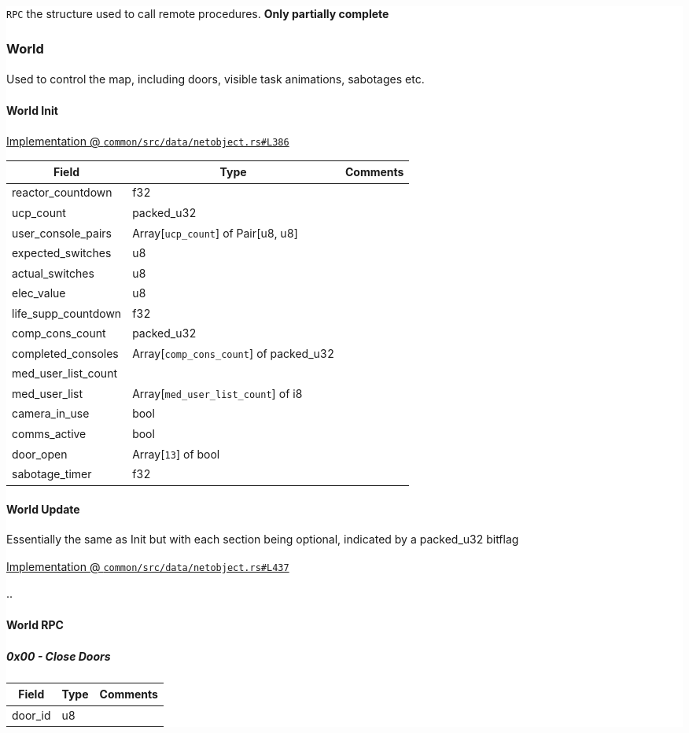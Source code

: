 `RPC` the structure used to call remote procedures. **Only partially complete**

### World

Used to control the map, including doors, visible task animations, sabotages etc.

#### World Init

[Implementation @ `common/src/data/netobject.rs#L386`](common/src/data/netobject.rs#L386)

|Field|Type|Comments|
|--|--|--|
|reactor_countdown|f32||
|ucp_count|packed_u32||
|user_console_pairs|Array[`ucp_count`] of Pair[u8, u8]||
|expected_switches|u8||
|actual_switches|u8||
|elec_value|u8||
|life_supp_countdown|f32||
|comp_cons_count|packed_u32||
|completed_consoles|Array[`comp_cons_count`] of packed_u32||
|med_user_list_count|||
|med_user_list|Array[`med_user_list_count`] of i8||
|camera_in_use|bool||
|comms_active|bool||
|door_open|Array[`13`] of bool||
|sabotage_timer|f32||

#### World Update

Essentially the same as Init but with each section being optional, indicated by a packed_u32 bitflag

[Implementation @ `common/src/data/netobject.rs#L437`](common/src/data/netobject.rs#L437)

..

#### World RPC

##### 0x00 - Close Doors

|Field|Type|Comments|
|--|--|--|
|door_id|u8||
